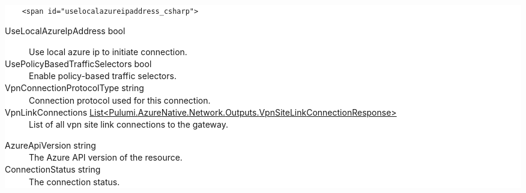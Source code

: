         <span id="uselocalazureipaddress_csharp">
<a data-swiftype-name="resource-property" data-swiftype-type="text" href="#uselocalazureipaddress_csharp" style="color: inherit; text-decoration: inherit;">Use<wbr>Local<wbr>Azure<wbr>Ip<wbr>Address</a>
</span>
        <span class="property-indicator"></span>
        <span class="property-type">bool</span>
    </dt>
    <dd>Use local azure ip to initiate connection.</dd><dt class="property-"
            title="">
        <span id="usepolicybasedtrafficselectors_csharp">
<a data-swiftype-name="resource-property" data-swiftype-type="text" href="#usepolicybasedtrafficselectors_csharp" style="color: inherit; text-decoration: inherit;">Use<wbr>Policy<wbr>Based<wbr>Traffic<wbr>Selectors</a>
</span>
        <span class="property-indicator"></span>
        <span class="property-type">bool</span>
    </dt>
    <dd>Enable policy-based traffic selectors.</dd><dt class="property-"
            title="">
        <span id="vpnconnectionprotocoltype_csharp">
<a data-swiftype-name="resource-property" data-swiftype-type="text" href="#vpnconnectionprotocoltype_csharp" style="color: inherit; text-decoration: inherit;">Vpn<wbr>Connection<wbr>Protocol<wbr>Type</a>
</span>
        <span class="property-indicator"></span>
        <span class="property-type">string</span>
    </dt>
    <dd>Connection protocol used for this connection.</dd><dt class="property-"
            title="">
        <span id="vpnlinkconnections_csharp">
<a data-swiftype-name="resource-property" data-swiftype-type="text" href="#vpnlinkconnections_csharp" style="color: inherit; text-decoration: inherit;">Vpn<wbr>Link<wbr>Connections</a>
</span>
        <span class="property-indicator"></span>
        <span class="property-type"><a href="#vpnsitelinkconnectionresponse">List&lt;Pulumi.<wbr>Azure<wbr>Native.<wbr>Network.<wbr>Outputs.<wbr>Vpn<wbr>Site<wbr>Link<wbr>Connection<wbr>Response&gt;</a></span>
    </dt>
    <dd>List of all vpn site link connections to the gateway.</dd></dl>
</pulumi-choosable>
</div>

<div>
<pulumi-choosable type="language" values="go">
<dl class="resources-properties"><dt class="property-"
            title="">
        <span id="azureapiversion_go">
<a data-swiftype-name="resource-property" data-swiftype-type="text" href="#azureapiversion_go" style="color: inherit; text-decoration: inherit;">Azure<wbr>Api<wbr>Version</a>
</span>
        <span class="property-indicator"></span>
        <span class="property-type">string</span>
    </dt>
    <dd>The Azure API version of the resource.</dd><dt class="property-"
            title="">
        <span id="connectionstatus_go">
<a data-swiftype-name="resource-property" data-swiftype-type="text" href="#connectionstatus_go" style="color: inherit; text-decoration: inherit;">Connection<wbr>Status</a>
</span>
        <span class="property-indicator"></span>
        <span class="property-type">string</span>
    </dt>
    <dd>The connection status.</dd><dt class="property-"